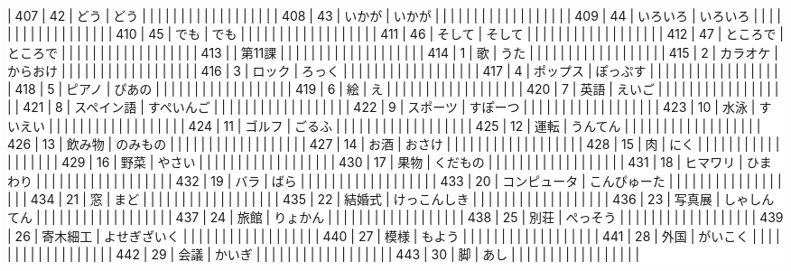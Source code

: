 | 407 | 42 | どう | どう |  |  |  |  |  |  |  |  |  |  |  |  |  |  |  |  |
| 408 | 43 | いかが | いかが |  |  |  |  |  |  |  |  |  |  |  |  |  |  |  |  |
| 409 | 44 | いろいろ | いろいろ |  |  |  |  |  |  |  |  |  |  |  |  |  |  |  |  |
| 410 | 45 | でも | でも |  |  |  |  |  |  |  |  |  |  |  |  |  |  |  |  |
| 411 | 46 | そして | そして |  |  |  |  |  |  |  |  |  |  |  |  |  |  |  |  |
| 412 | 47 | ところで | ところで |  |  |  |  |  |  |  |  |  |  |  |  |  |  |  |  |
| 413 |  | 第11課 |  |  |  |  |  |  |  |  |  |  |  |  |  |  |  |  |  |
| 414 | 1 | 歌 | うた |  |  |  |  |  |  |  |  |  |  |  |  |  |  |  |  |
| 415 | 2 | カラオケ | からおけ |  |  |  |  |  |  |  |  |  |  |  |  |  |  |  |  |
| 416 | 3 | ロック | ろっく |  |  |  |  |  |  |  |  |  |  |  |  |  |  |  |  |
| 417 | 4 | ポップス | ぽっぷす |  |  |  |  |  |  |  |  |  |  |  |  |  |  |  |  |
| 418 | 5 | ピアノ | ぴあの |  |  |  |  |  |  |  |  |  |  |  |  |  |  |  |  |
| 419 | 6 | 絵 | え |  |  |  |  |  |  |  |  |  |  |  |  |  |  |  |  |
| 420 | 7 | 英語 | えいご |  |  |  |  |  |  |  |  |  |  |  |  |  |  |  |  |
| 421 | 8 | スペイン語 | すぺいんご |  |  |  |  |  |  |  |  |  |  |  |  |  |  |  |  |
| 422 | 9 | スポーツ | すぽーつ |  |  |  |  |  |  |  |  |  |  |  |  |  |  |  |  |
| 423 | 10 | 水泳 | すいえい |  |  |  |  |  |  |  |  |  |  |  |  |  |  |  |  |
| 424 | 11 | ゴルフ | ごるふ |  |  |  |  |  |  |  |  |  |  |  |  |  |  |  |  |
| 425 | 12 | 運転 | うんてん |  |  |  |  |  |  |  |  |  |  |  |  |  |  |  |  |
| 426 | 13 | 飲み物 | のみもの |  |  |  |  |  |  |  |  |  |  |  |  |  |  |  |  |
| 427 | 14 | お酒 | おさけ |  |  |  |  |  |  |  |  |  |  |  |  |  |  |  |  |
| 428 | 15 | 肉 | にく |  |  |  |  |  |  |  |  |  |  |  |  |  |  |  |  |
| 429 | 16 | 野菜 | やさい |  |  |  |  |  |  |  |  |  |  |  |  |  |  |  |  |
| 430 | 17 | 果物 | くだもの |  |  |  |  |  |  |  |  |  |  |  |  |  |  |  |  |
| 431 | 18 | ヒマワリ | ひまわり |  |  |  |  |  |  |  |  |  |  |  |  |  |  |  |  |
| 432 | 19 | バラ | ばら |  |  |  |  |  |  |  |  |  |  |  |  |  |  |  |  |
| 433 | 20 | コンピュータ | こんぴゅーた |  |  |  |  |  |  |  |  |  |  |  |  |  |  |  |  |
| 434 | 21 | 窓 | まど |  |  |  |  |  |  |  |  |  |  |  |  |  |  |  |  |
| 435 | 22 | 結婚式 | けっこんしき |  |  |  |  |  |  |  |  |  |  |  |  |  |  |  |  |
| 436 | 23 | 写真展 | しゃしんてん |  |  |  |  |  |  |  |  |  |  |  |  |  |  |  |  |
| 437 | 24 | 旅館 | りょかん |  |  |  |  |  |  |  |  |  |  |  |  |  |  |  |  |
| 438 | 25 | 別荘 | ぺっそう |  |  |  |  |  |  |  |  |  |  |  |  |  |  |  |  |
| 439 | 26 | 寄木細工 | よせぎざいく |  |  |  |  |  |  |  |  |  |  |  |  |  |  |  |  |
| 440 | 27 | 模様 | もよう |  |  |  |  |  |  |  |  |  |  |  |  |  |  |  |  |
| 441 | 28 | 外国 | がいこく |  |  |  |  |  |  |  |  |  |  |  |  |  |  |  |  |
| 442 | 29 | 会議 | かいぎ |  |  |  |  |  |  |  |  |  |  |  |  |  |  |  |  |
| 443 | 30 | 脚 | あし |  |  |  |  |  |  |  |  |  |  |  |  |  |  |  |  |